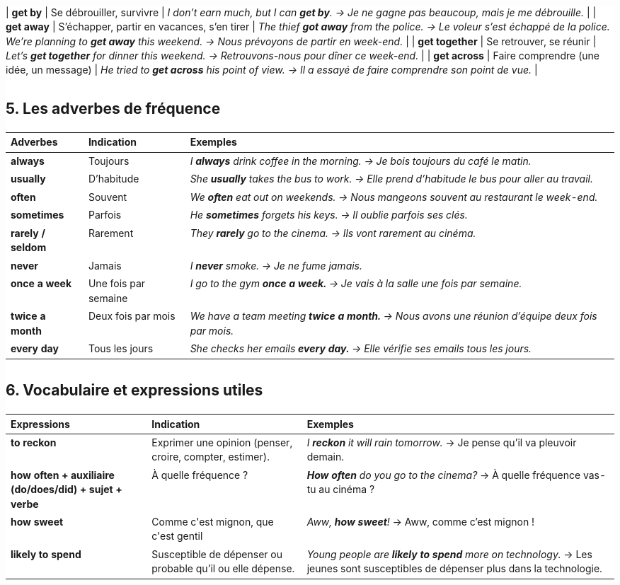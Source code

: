 | **get by**        | Se débrouiller, survivre                                                    | *I don’t earn much, but I can **get by**. → Je ne gagne pas beaucoup, mais je me débrouille.*                                                                                                                                                                             |
| **get away**      | S’échapper, partir en vacances, s’en tirer                                  | *The thief **got away** from the police. → Le voleur s’est échappé de la police.*<br/>*We’re planning to **get away** this weekend. → Nous prévoyons de partir en week-end.*                                                                                              |
| **get together**  | Se retrouver, se réunir                                                     | *Let’s **get together** for dinner this weekend. → Retrouvons-nous pour dîner ce week-end.*                                                                                                                                                                               |
| **get across**    | Faire comprendre (une idée, un message)                                     | *He tried to **get across** his point of view. → Il a essayé de faire comprendre son point de vue.*                                                                                                                                                                       |

## 5. Les adverbes de fréquence

| **Adverbes**        | **Indication**       | **Exemples**                                                                                      |
|:--------------------|:---------------------|:--------------------------------------------------------------------------------------------------|
| **always**          | Toujours             | *I **always** drink coffee in the morning. → Je bois toujours du café le matin.*                  |
| **usually**         | D’habitude           | *She **usually** takes the bus to work. → Elle prend d’habitude le bus pour aller au travail.*    |
| **often**           | Souvent              | *We **often** eat out on weekends. → Nous mangeons souvent au restaurant le week-end.*            |
| **sometimes**       | Parfois              | *He **sometimes** forgets his keys. → Il oublie parfois ses clés.*                                |
| **rarely / seldom** | Rarement             | *They **rarely** go to the cinema. → Ils vont rarement au cinéma.*                                |
| **never**           | Jamais               | *I **never** smoke. → Je ne fume jamais.*                                                         |
| **once a week**     | Une fois par semaine | *I go to the gym **once a week.** → Je vais à la salle une fois par semaine.*                     |
| **twice a month**   | Deux fois par mois   | *We have a team meeting **twice a month.** → Nous avons une réunion d’équipe deux fois par mois.* |
| **every day**       | Tous les jours       | *She checks her emails **every day.** → Elle vérifie ses emails tous les jours.*                  |

## 6. Vocabulaire et expressions utiles

| **Expressions**                                          | **Indication**                                                          | **Exemples**                                                                                                                                                                                                                                                                                |
|:---------------------------------------------------------|:------------------------------------------------------------------------|:--------------------------------------------------------------------------------------------------------------------------------------------------------------------------------------------------------------------------------------------------------------------------------------------|
| **to reckon**                                            | Exprimer une opinion (penser, croire, compter, estimer).                | *I **reckon** it will rain tomorrow.* → Je pense qu’il va pleuvoir demain.                                                                                                                                                                                                                  |
| **how often + auxiliaire (do/does/did) + sujet + verbe** | À quelle fréquence ?                                                    | ***How often** do you go to the cinema?* → À quelle fréquence vas-tu au cinéma ?                                                                                                                                                                                                            |
| **how sweet**                                            | Comme c'est mignon, que c'est gentil                                    | *Aww, **how sweet**!* → Aww, comme c’est mignon !                                                                                                                                                                                                                                           |
| **likely to spend**                                      | Susceptible de dépenser ou probable qu’il ou elle dépense.              | *Young people are **likely to spend** more on technology.* → Les jeunes sont susceptibles de dépenser plus dans la technologie.                                                                                                                                                             |